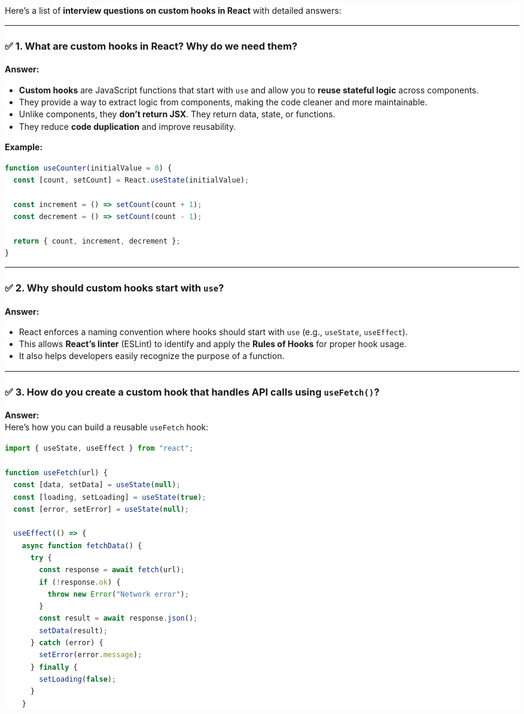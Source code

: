 Here’s a list of **interview questions on custom hooks in React** with detailed answers:  

---

### ✅ **1. What are custom hooks in React? Why do we need them?**  
**Answer:**  
- **Custom hooks** are JavaScript functions that start with `use` and allow you to **reuse stateful logic** across components.  
- They provide a way to extract logic from components, making the code cleaner and more maintainable.  
- Unlike components, they **don’t return JSX**. They return data, state, or functions.  
- They reduce **code duplication** and improve reusability.  

**Example:**  
```jsx
function useCounter(initialValue = 0) {
  const [count, setCount] = React.useState(initialValue);

  const increment = () => setCount(count + 1);
  const decrement = () => setCount(count - 1);

  return { count, increment, decrement };
}
```
---

### ✅ **2. Why should custom hooks start with `use`?**  
**Answer:**  
- React enforces a naming convention where hooks should start with `use` (e.g., `useState`, `useEffect`).  
- This allows **React’s linter** (ESLint) to identify and apply the **Rules of Hooks** for proper hook usage.  
- It also helps developers easily recognize the purpose of a function.  

---

### ✅ **3. How do you create a custom hook that handles API calls using `useFetch()`?**  
**Answer:**  
Here’s how you can build a reusable `useFetch` hook:  
```jsx
import { useState, useEffect } from "react";

function useFetch(url) {
  const [data, setData] = useState(null);
  const [loading, setLoading] = useState(true);
  const [error, setError] = useState(null);

  useEffect(() => {
    async function fetchData() {
      try {
        const response = await fetch(url);
        if (!response.ok) {
          throw new Error("Network error");
        }
        const result = await response.json();
        setData(result);
      } catch (error) {
        setError(error.message);
      } finally {
        setLoading(false);
      }
    }
```